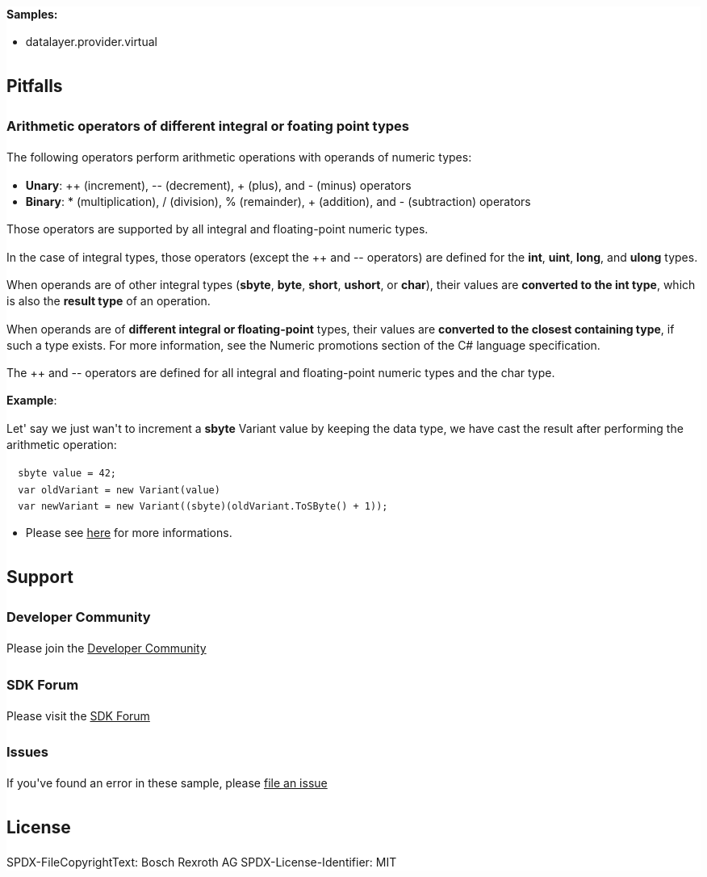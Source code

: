 __Samples:__

+ datalayer.provider.virtual

## Pitfalls

### Arithmetic operators of different integral or foating point types

The following operators perform arithmetic operations with operands of numeric types:

+ __Unary__: ++ (increment), -- (decrement), + (plus), and - (minus) operators
+ __Binary__: * (multiplication), / (division), % (remainder), + (addition), and - (subtraction) operators

Those operators are supported by all integral and floating-point numeric types.

In the case of integral types, those operators (except the ++ and -- operators) are defined for the __int__, __uint__, __long__, and __ulong__ types. 

When operands are of other integral types (__sbyte__, __byte__, __short__, __ushort__, or __char__), their values are __converted to the int type__, which is also the __result type__ of an operation. 

When operands are of __different integral or floating-point__ types, their values are __converted to the closest containing type__, if such a type exists. For more information, see the Numeric promotions section of the C# language specification. 

The ++ and -- operators are defined for all integral and floating-point numeric types and the char type.

__Example__:

Let' say we just wan't to increment a __sbyte__ Variant value by keeping the data type, we have cast the result after performing the arithmetic operation:

      sbyte value = 42;
      var oldVariant = new Variant(value)
      var newVariant = new Variant((sbyte)(oldVariant.ToSByte() + 1));

+ Please see [here](https://docs.microsoft.com/en-us/dotnet/csharp/language-reference/operators/arithmetic-operators) for more informations.

## Support

### Developer Community

Please join the [Developer Community](https://developer.community.boschrexroth.com/)

### SDK Forum

Please visit the [SDK Forum](https://developer.community.boschrexroth.com/t5/ctrlX-AUTOMATION/ct-p/dcdev_community-bunit-dcae/)

### Issues

If you've found an error in these sample, please [file an issue](https://github.com/boschrexroth)

## License

SPDX-FileCopyrightText: Bosch Rexroth AG
SPDX-License-Identifier: MIT
